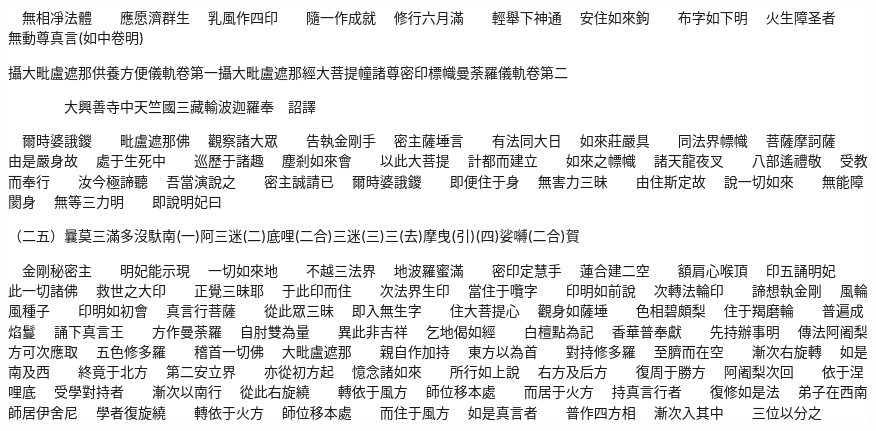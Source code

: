 　無相凈法體　　應愿濟群生
　乳風作四印　　隨一作成就
　修行六月滿　　輕舉下神通
　安住如來鉤　　布字如下明
　火生障圣者　　無動尊真言(如中卷明)　

攝大毗盧遮那供養方便儀軌卷第一攝大毗盧遮那經大菩提幢諸尊密印標幟曼荼羅儀軌卷第二

　　　　大興善寺中天竺國三藏輸波迦羅奉　詔譯


　爾時婆誐鑁　　毗盧遮那佛
　觀察諸大眾　　告執金剛手
　密主薩埵言　　有法同大日
　如來莊嚴具　　同法界幖幟
　菩薩摩訶薩　　由是嚴身故
　處于生死中　　巡歷于諸趣
　塵剎如來會　　以此大菩提
　計都而建立　　如來之幖幟
　諸天龍夜叉　　八部遙禮敬
　受教而奉行　　汝今極諦聽
　吾當演說之　　密主誠請已
　爾時婆誐鑁　　即便住于身
　無害力三昧　　由住斯定故
　說一切如來　　無能障閡身
　無等三力明　　即說明妃曰　

（二五）曩莫三滿多沒馱南(一)阿三迷(二)底哩(二合)三迷(三)三(去)摩曳(引)(四)娑嚩(二合)賀

　金剛秘密主　　明妃能示現
　一切如來地　　不越三法界
　地波羅蜜滿　　密印定慧手
　蓮合建二空　　額肩心喉頂
　印五誦明妃　　此一切諸佛
　救世之大印　　正覺三昧耶
　于此印而住　　次法界生印
　當住于囕字　　印明如前說
　次轉法輪印　　諦想執金剛
　風輪風種子　　印明如初會
　真言行菩薩　　從此眾三昧
　即入無生字　　住大菩提心
　觀身如薩埵　　色相碧頗梨
　住于羯磨輪　　普遍成焰鬘
　誦下真言王　　方作曼荼羅
　自肘雙為量　　異此非吉祥
　乞地偈如經　　白檀點為記
　香華普奉獻　　先持辦事明
　傳法阿阇梨　　方可次應取
　五色修多羅　　稽首一切佛
　大毗盧遮那　　親自作加持
　東方以為首　　對持修多羅
　至臍而在空　　漸次右旋轉
　如是南及西　　終竟于北方
　第二安立界　　亦從初方起
　憶念諸如來　　所行如上說
　右方及后方　　復周于勝方
　阿阇梨次回　　依于涅哩底
　受學對持者　　漸次以南行
　從此右旋繞　　轉依于風方
　師位移本處　　而居于火方
　持真言行者　　復修如是法
　弟子在西南　　師居伊舍尼
　學者復旋繞　　轉依于火方
　師位移本處　　而住于風方
　如是真言者　　普作四方相
　漸次入其中　　三位以分之